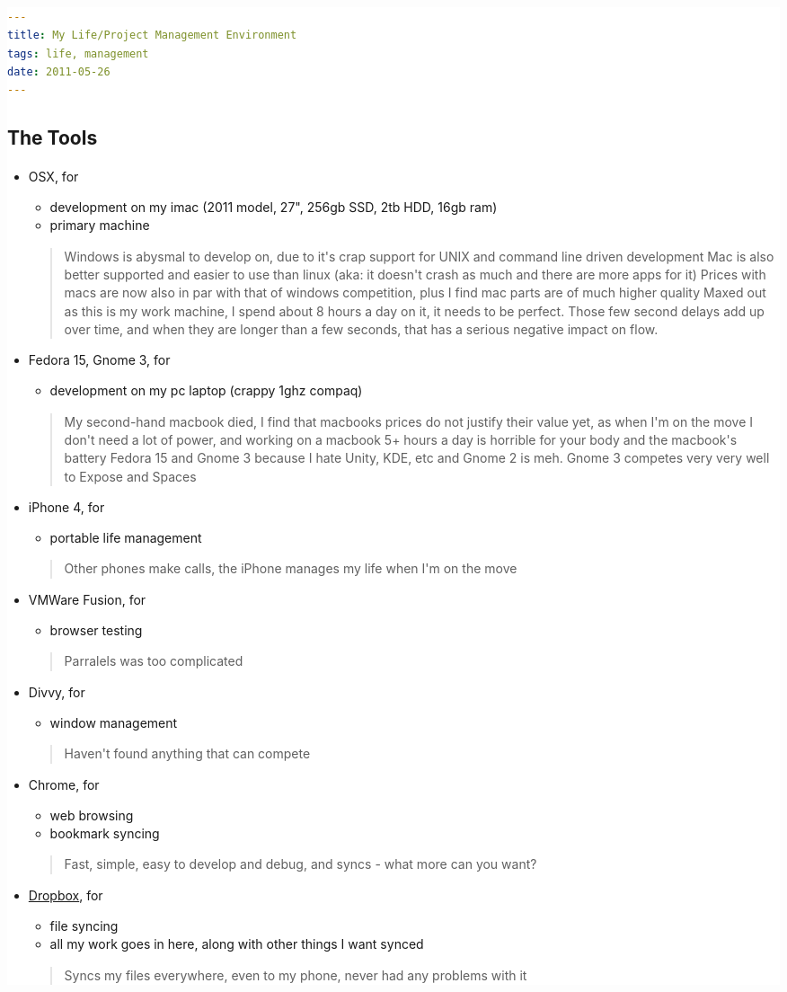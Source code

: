 ```yaml
---
title: My Life/Project Management Environment
tags: life, management
date: 2011-05-26
---
```


## The Tools


- OSX, for
	- development on my imac (2011 model, 27", 256gb SSD, 2tb HDD, 16gb ram)
	- primary machine
	> Windows is abysmal to develop on, due to it's crap support for UNIX and command line driven development
	> Mac is also better supported and easier to use than linux (aka: it doesn't crash as much and there are more apps for it)
	> Prices with macs are now also in par with that of windows competition, plus I find mac parts are of much higher quality
	> Maxed out as this is my work machine, I spend about 8 hours a day on it, it needs to be perfect. Those few second delays add up over time, and when they are longer than a few seconds, that has a serious negative impact on flow.


- Fedora 15, Gnome 3, for
	- development on my pc laptop (crappy 1ghz compaq)
	> My second-hand macbook died, I find that macbooks prices do not justify their value yet, as when I'm on the move I don't need a lot of power, and working on a macbook 5+ hours a day is horrible for your body and the macbook's battery
	> Fedora 15 and Gnome 3 because I hate Unity, KDE, etc and Gnome 2 is meh. Gnome 3 competes very very well to Expose and Spaces


- iPhone 4, for
	- portable life management
	> Other phones make calls, the iPhone manages my life when I'm on the move


- VMWare Fusion, for
	- browser testing
	> Parralels was too complicated


- Divvy, for
	- window management
	> Haven't found anything that can compete


- Chrome, for
	- web browsing
	- bookmark syncing
	> Fast, simple, easy to develop and debug, and syncs - what more can you want?


- [Dropbox](https://www.dropbox.com/referrals/NTQ2MDM3OTA5?src=global0), for
	- file syncing
	- all my work goes in here, along with other things I want synced
	> Syncs my files everywhere, even to my phone, never had any problems with it
